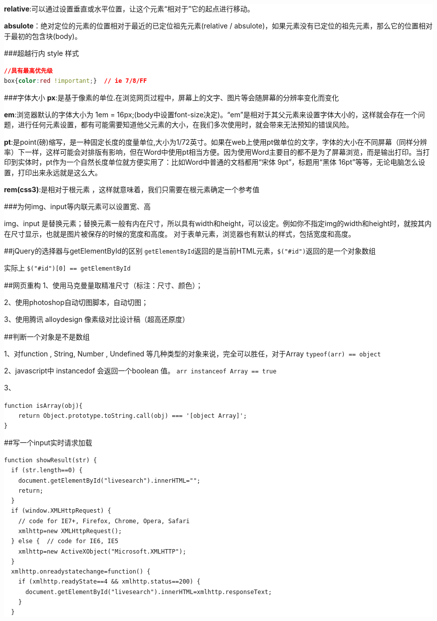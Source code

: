 **relative**:可以通过设置垂直或水平位置，让这个元素“相对于”它的起点进行移动。

**absulote**：绝对定位的元素的位置相对于最近的已定位祖先元素(relative / absulote)，如果元素没有已定位的祖先元素，那么它的位置相对于最初的包含块(body)。

###超越行内 style 样式
```css
//具有最高优先级
box{color:red !important;} 	// ie 7/8/FF
```

###字体大小
**px**:是基于像素的单位.在浏览网页过程中，屏幕上的文字、图片等会随屏幕的分辨率变化而变化

**em**:浏览器默认的字体大小为 1em = 16px;(body中设置font-size决定)。“em”是相对于其父元素来设置字体大小的，这样就会存在一个问题，进行任何元素设置，都有可能需要知道他父元素的大小，在我们多次使用时，就会带来无法预知的错误风险。

**pt**:是point(磅)缩写，是一种固定长度的度量单位,大小为1/72英寸。如果在web上使用pt做单位的文字，字体的大小在不同屏幕（同样分辨率）下一样，这样可能会对排版有影响，但在Word中使用pt相当方便。因为使用Word主要目的都不是为了屏幕浏览，而是输出打印。当打印到实体时，pt作为一个自然长度单位就方便实用了：比如Word中普通的文档都用“宋体 9pt”，标题用“黑体 16pt”等等，无论电脑怎么设置，打印出来永远就是这么大。

**rem(css3)**:是相对于根元素 <html>，这样就意味着，我们只需要在根元素确定一个参考值

###为何img、input等内联元素可以设置宽、高

img、input 是替换元素；替换元素一般有内在尺寸，所以具有width和height，可以设定。例如你不指定img的width和height时，就按其内在尺寸显示，也就是图片被保存的时候的宽度和高度。
对于表单元素，浏览器也有默认的样式，包括宽度和高度。

##jQuery的选择器与getElementById的区别
`getElementById`返回的是当前HTML元素，`$("#id")`返回的是一个对象数组

实际上 `$("#id")[0] == getElementById`

##网页重构
1、使用马克曼量取精准尺寸（标注：尺寸、颜色）；

2、使用photoshop自动切图脚本，自动切图；

3、使用腾讯 alloydesign 像素级对比设计稿（超高还原度）

##判断一个对象是不是数组

1、对function , String, Number , Undefined 等几种类型的对象来说，完全可以胜任，对于Array
`typeof(arr) == object`

2、javascript中 instancedof 会返回一个boolean 值。
`arr instanceof Array == true`

3、
```
function isArray(obj){
	return Object.prototype.toString.call(obj) === '[object Array]';
}
```

##写一个input实时请求加载
```
function showResult(str) {
  if (str.length==0) { 
    document.getElementById("livesearch").innerHTML="";
    return;
  }
  if (window.XMLHttpRequest) {
    // code for IE7+, Firefox, Chrome, Opera, Safari
    xmlhttp=new XMLHttpRequest();
  } else {  // code for IE6, IE5
    xmlhttp=new ActiveXObject("Microsoft.XMLHTTP");
  }
  xmlhttp.onreadystatechange=function() {
    if (xmlhttp.readyState==4 && xmlhttp.status==200) {
      document.getElementById("livesearch").innerHTML=xmlhttp.responseText;
    }
  }
```